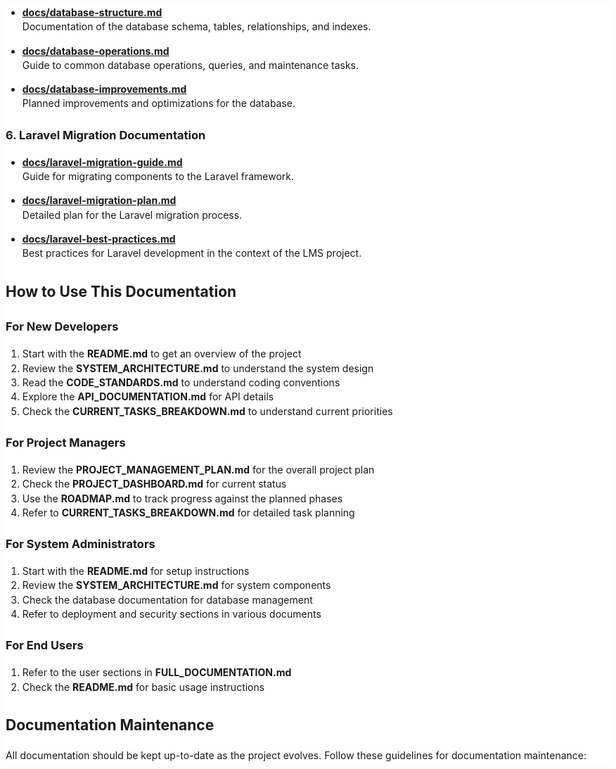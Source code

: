 - **[docs/database-structure.md](database-structure.md)**  
  Documentation of the database schema, tables, relationships, and indexes.

- **[docs/database-operations.md](database-operations.md)**  
  Guide to common database operations, queries, and maintenance tasks.

- **[docs/database-improvements.md](database-improvements.md)**  
  Planned improvements and optimizations for the database.

### 6. Laravel Migration Documentation

- **[docs/laravel-migration-guide.md](laravel-migration-guide.md)**  
  Guide for migrating components to the Laravel framework.

- **[docs/laravel-migration-plan.md](laravel-migration-plan.md)**  
  Detailed plan for the Laravel migration process.

- **[docs/laravel-best-practices.md](laravel-best-practices.md)**  
  Best practices for Laravel development in the context of the LMS project.

## How to Use This Documentation

### For New Developers

1. Start with the **README.md** to get an overview of the project
2. Review the **SYSTEM_ARCHITECTURE.md** to understand the system design
3. Read the **CODE_STANDARDS.md** to understand coding conventions
4. Explore the **API_DOCUMENTATION.md** for API details
5. Check the **CURRENT_TASKS_BREAKDOWN.md** to understand current priorities

### For Project Managers

1. Review the **PROJECT_MANAGEMENT_PLAN.md** for the overall project plan
2. Check the **PROJECT_DASHBOARD.md** for current status
3. Use the **ROADMAP.md** to track progress against the planned phases
4. Refer to **CURRENT_TASKS_BREAKDOWN.md** for detailed task planning

### For System Administrators

1. Start with the **README.md** for setup instructions
2. Review the **SYSTEM_ARCHITECTURE.md** for system components
3. Check the database documentation for database management
4. Refer to deployment and security sections in various documents

### For End Users

1. Refer to the user sections in **FULL_DOCUMENTATION.md**
2. Check the **README.md** for basic usage instructions

## Documentation Maintenance

All documentation should be kept up-to-date as the project evolves. Follow these guidelines for documentation maintenance:
